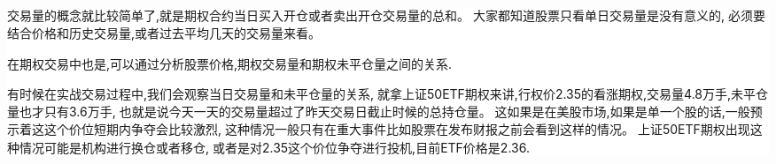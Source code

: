 交易量的概念就比较简单了,就是期权合约当日买入开仓或者卖出开仓交易量的总和。
大家都知道股票只看单日交易量是没有意义的,
必须要结合价格和历史交易量,或者过去平均几天的交易量来看。

在期权交易中也是,可以通过分析股票价格,期权交易量和期权未平仓量之间的关系.

有时候在实战交易过程中,我们会观察当日交易量和未平仓量的关系,
就拿上证50ETF期权来讲,行权价2.35的看涨期权,交易量4.8万手,未平仓量也才只有3.6万手,
也就是说今天一天的交易量超过了昨天交易日截止时候的总持仓量。
这如果是在美股市场,如果是单一个股的话,一般预示着这这个价位短期内争夺会比较激烈,
这种情况一般只有在重大事件比如股票在发布财报之前会看到这样的情况。
上证50ETF期权出现这种情况可能是机构进行换仓或者移仓,
或者是对2.35这个价位争夺进行投机,目前ETF价格是2.36.
